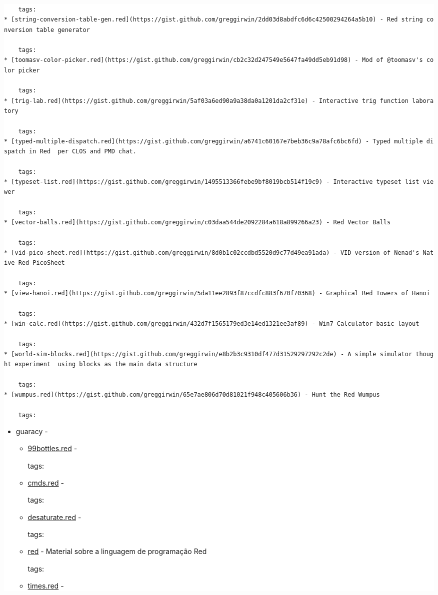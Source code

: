 		tags: 
	* [string-conversion-table-gen.red](https://gist.github.com/greggirwin/2dd03d8abdfc6d6c42500294264a5b10) - Red string conversion table generator

		tags: 
	* [toomasv-color-picker.red](https://gist.github.com/greggirwin/cb2c32d247549e5647fa49dd5eb91d98) - Mod of @toomasv's color picker

		tags: 
	* [trig-lab.red](https://gist.github.com/greggirwin/5af03a6ed90a9a38da0a1201da2cf31e) - Interactive trig function laboratory

		tags: 
	* [typed-multiple-dispatch.red](https://gist.github.com/greggirwin/a6741c60167e7beb36c9a78afc6bc6fd) - Typed multiple dispatch in Red  per CLOS and PMD chat.

		tags: 
	* [typeset-list.red](https://gist.github.com/greggirwin/1495513366febe9bf8019bcb514f19c9) - Interactive typeset list viewer

		tags: 
	* [vector-balls.red](https://gist.github.com/greggirwin/c03daa544de2092284a618a899266a23) - Red Vector Balls

		tags: 
	* [vid-pico-sheet.red](https://gist.github.com/greggirwin/8d0b1c02ccdbd5520d9c77d49ea91ada) - VID version of Nenad's Native Red PicoSheet

		tags: 
	* [view-hanoi.red](https://gist.github.com/greggirwin/5da11ee2893f87ccdfc883f670f70368) - Graphical Red Towers of Hanoi

		tags: 
	* [win-calc.red](https://gist.github.com/greggirwin/432d7f1565179ed3e14ed1321ee3af89) - Win7 Calculator basic layout

		tags: 
	* [world-sim-blocks.red](https://gist.github.com/greggirwin/e8b2b3c9310df477d31529297292c2de) - A simple simulator thought experiment  using blocks as the main data structure

		tags: 
	* [wumpus.red](https://gist.github.com/greggirwin/65e7ae806d70d81021f948c405606b36) - Hunt the Red Wumpus

		tags: 
* guaracy - 
	* [99bottles.red](https://gist.github.com/guaracy/a59f70bb9382c0cb0eec) - 

		tags: 
	* [cmds.red](https://gist.github.com/guaracy/12466e0c901ec15357ac2425fc1546e3) - 

		tags: 
	* [desaturate.red](https://gist.github.com/guaracy/905d884b263e2b80050cc3f9051f86f9) - 

		tags: 
	* [red](https://github.com/guaracy/red) - Material sobre a linguagem de programação Red

		tags: 
	* [times.red](https://gist.github.com/guaracy/95843f155cc805663e96934d6ce06ca1) - 
